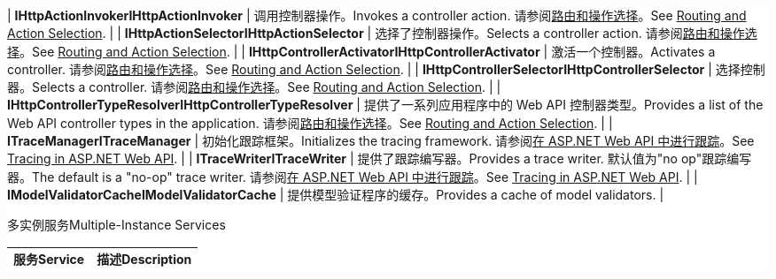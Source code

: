 | <span data-ttu-id="a9b28-181">**IHttpActionInvoker**</span><span class="sxs-lookup"><span data-stu-id="a9b28-181">**IHttpActionInvoker**</span></span> | <span data-ttu-id="a9b28-182">调用控制器操作。</span><span class="sxs-lookup"><span data-stu-id="a9b28-182">Invokes a controller action.</span></span> <span data-ttu-id="a9b28-183">请参阅[路由和操作选择](../web-api-routing-and-actions/routing-and-action-selection.md)。</span><span class="sxs-lookup"><span data-stu-id="a9b28-183">See [Routing and Action Selection](../web-api-routing-and-actions/routing-and-action-selection.md).</span></span> |
| <span data-ttu-id="a9b28-184">**IHttpActionSelector**</span><span class="sxs-lookup"><span data-stu-id="a9b28-184">**IHttpActionSelector**</span></span> | <span data-ttu-id="a9b28-185">选择了控制器操作。</span><span class="sxs-lookup"><span data-stu-id="a9b28-185">Selects a controller action.</span></span> <span data-ttu-id="a9b28-186">请参阅[路由和操作选择](../web-api-routing-and-actions/routing-and-action-selection.md)。</span><span class="sxs-lookup"><span data-stu-id="a9b28-186">See [Routing and Action Selection](../web-api-routing-and-actions/routing-and-action-selection.md).</span></span> |
| <span data-ttu-id="a9b28-187">**IHttpControllerActivator**</span><span class="sxs-lookup"><span data-stu-id="a9b28-187">**IHttpControllerActivator**</span></span> | <span data-ttu-id="a9b28-188">激活一个控制器。</span><span class="sxs-lookup"><span data-stu-id="a9b28-188">Activates a controller.</span></span> <span data-ttu-id="a9b28-189">请参阅[路由和操作选择](../web-api-routing-and-actions/routing-and-action-selection.md)。</span><span class="sxs-lookup"><span data-stu-id="a9b28-189">See [Routing and Action Selection](../web-api-routing-and-actions/routing-and-action-selection.md).</span></span> |
| <span data-ttu-id="a9b28-190">**IHttpControllerSelector**</span><span class="sxs-lookup"><span data-stu-id="a9b28-190">**IHttpControllerSelector**</span></span> | <span data-ttu-id="a9b28-191">选择控制器。</span><span class="sxs-lookup"><span data-stu-id="a9b28-191">Selects a controller.</span></span> <span data-ttu-id="a9b28-192">请参阅[路由和操作选择](../web-api-routing-and-actions/routing-and-action-selection.md)。</span><span class="sxs-lookup"><span data-stu-id="a9b28-192">See [Routing and Action Selection](../web-api-routing-and-actions/routing-and-action-selection.md).</span></span> |
| <span data-ttu-id="a9b28-193">**IHttpControllerTypeResolver**</span><span class="sxs-lookup"><span data-stu-id="a9b28-193">**IHttpControllerTypeResolver**</span></span> | <span data-ttu-id="a9b28-194">提供了一系列应用程序中的 Web API 控制器类型。</span><span class="sxs-lookup"><span data-stu-id="a9b28-194">Provides a list of the Web API controller types in the application.</span></span> <span data-ttu-id="a9b28-195">请参阅[路由和操作选择](../web-api-routing-and-actions/routing-and-action-selection.md)。</span><span class="sxs-lookup"><span data-stu-id="a9b28-195">See [Routing and Action Selection](../web-api-routing-and-actions/routing-and-action-selection.md).</span></span> |
| <span data-ttu-id="a9b28-196">**ITraceManager**</span><span class="sxs-lookup"><span data-stu-id="a9b28-196">**ITraceManager**</span></span> | <span data-ttu-id="a9b28-197">初始化跟踪框架。</span><span class="sxs-lookup"><span data-stu-id="a9b28-197">Initializes the tracing framework.</span></span> <span data-ttu-id="a9b28-198">请参阅[在 ASP.NET Web API 中进行跟踪](../testing-and-debugging/tracing-in-aspnet-web-api.md)。</span><span class="sxs-lookup"><span data-stu-id="a9b28-198">See [Tracing in ASP.NET Web API](../testing-and-debugging/tracing-in-aspnet-web-api.md).</span></span> |
| <span data-ttu-id="a9b28-199">**ITraceWriter**</span><span class="sxs-lookup"><span data-stu-id="a9b28-199">**ITraceWriter**</span></span> | <span data-ttu-id="a9b28-200">提供了跟踪编写器。</span><span class="sxs-lookup"><span data-stu-id="a9b28-200">Provides a trace writer.</span></span> <span data-ttu-id="a9b28-201">默认值为"no op"跟踪编写器。</span><span class="sxs-lookup"><span data-stu-id="a9b28-201">The default is a "no-op" trace writer.</span></span> <span data-ttu-id="a9b28-202">请参阅[在 ASP.NET Web API 中进行跟踪](../testing-and-debugging/tracing-in-aspnet-web-api.md)。</span><span class="sxs-lookup"><span data-stu-id="a9b28-202">See [Tracing in ASP.NET Web API](../testing-and-debugging/tracing-in-aspnet-web-api.md).</span></span> |
| <span data-ttu-id="a9b28-203">**IModelValidatorCache**</span><span class="sxs-lookup"><span data-stu-id="a9b28-203">**IModelValidatorCache**</span></span> | <span data-ttu-id="a9b28-204">提供模型验证程序的缓存。</span><span class="sxs-lookup"><span data-stu-id="a9b28-204">Provides a cache of model validators.</span></span> |

<span data-ttu-id="a9b28-205">多实例服务</span><span class="sxs-lookup"><span data-stu-id="a9b28-205">Multiple-Instance Services</span></span>


|                 <span data-ttu-id="a9b28-206">服务</span><span class="sxs-lookup"><span data-stu-id="a9b28-206">Service</span></span>                 |                                                                                                              <span data-ttu-id="a9b28-207">描述</span><span class="sxs-lookup"><span data-stu-id="a9b28-207">Description</span></span>                                                                                                               |
|-----------------------------------------|----------------------------------------------------------------------------------------------------------------------------------------------------------------------------------------------------------------------------------------|
